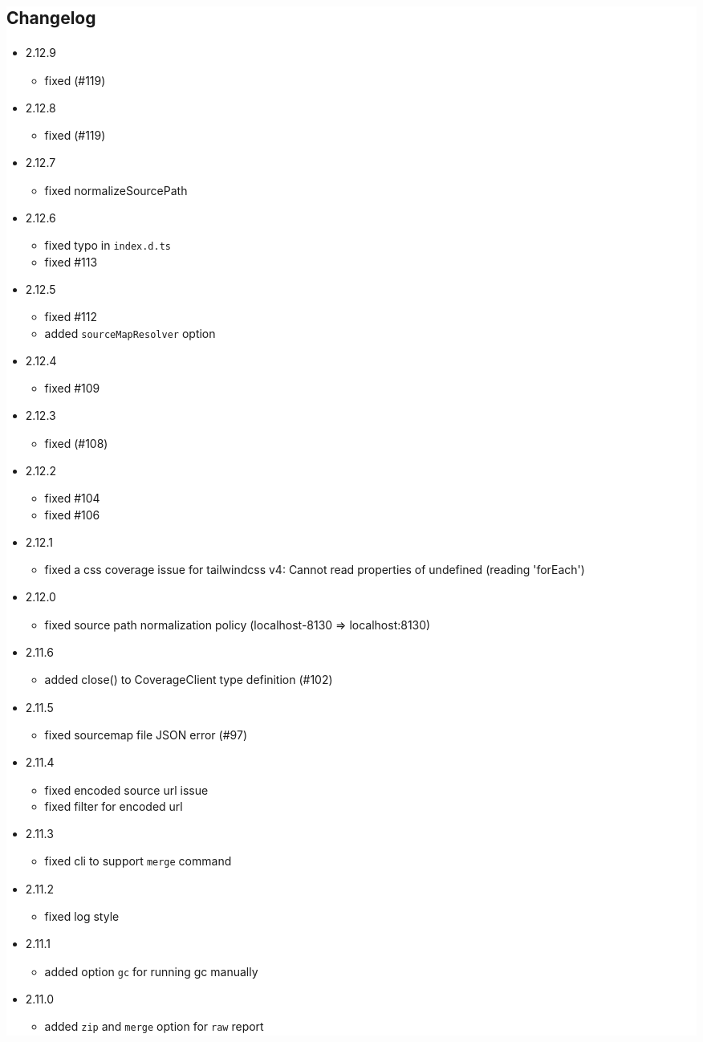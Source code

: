 ## Changelog

- 2.12.9
  - fixed (#119)

- 2.12.8
  - fixed (#119)

- 2.12.7
  - fixed normalizeSourcePath

- 2.12.6
  - fixed typo in `index.d.ts`
  - fixed #113

- 2.12.5
  - fixed #112 
  - added `sourceMapResolver` option

- 2.12.4
  - fixed #109

- 2.12.3
  - fixed (#108)

- 2.12.2
  - fixed #104
  - fixed #106

- 2.12.1
  - fixed a css coverage issue for tailwindcss v4: Cannot read properties of undefined (reading 'forEach')

- 2.12.0
  - fixed source path normalization policy (localhost-8130 => localhost:8130)

- 2.11.6
  - added close() to CoverageClient type definition (#102)

- 2.11.5
  - fixed sourcemap file JSON error (#97)

- 2.11.4
  - fixed encoded source url issue
  - fixed filter for encoded url

- 2.11.3
  - fixed cli to support `merge` command

- 2.11.2
  - fixed log style

- 2.11.1
  - added option `gc` for running gc manually

- 2.11.0
  - added `zip` and `merge` option for `raw` report
